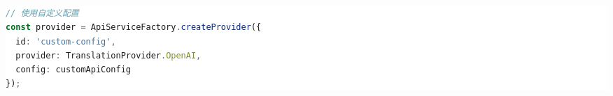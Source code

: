 ```typescript
// 使用自定义配置
const provider = ApiServiceFactory.createProvider({
  id: 'custom-config',
  provider: TranslationProvider.OpenAI,
  config: customApiConfig
});
```